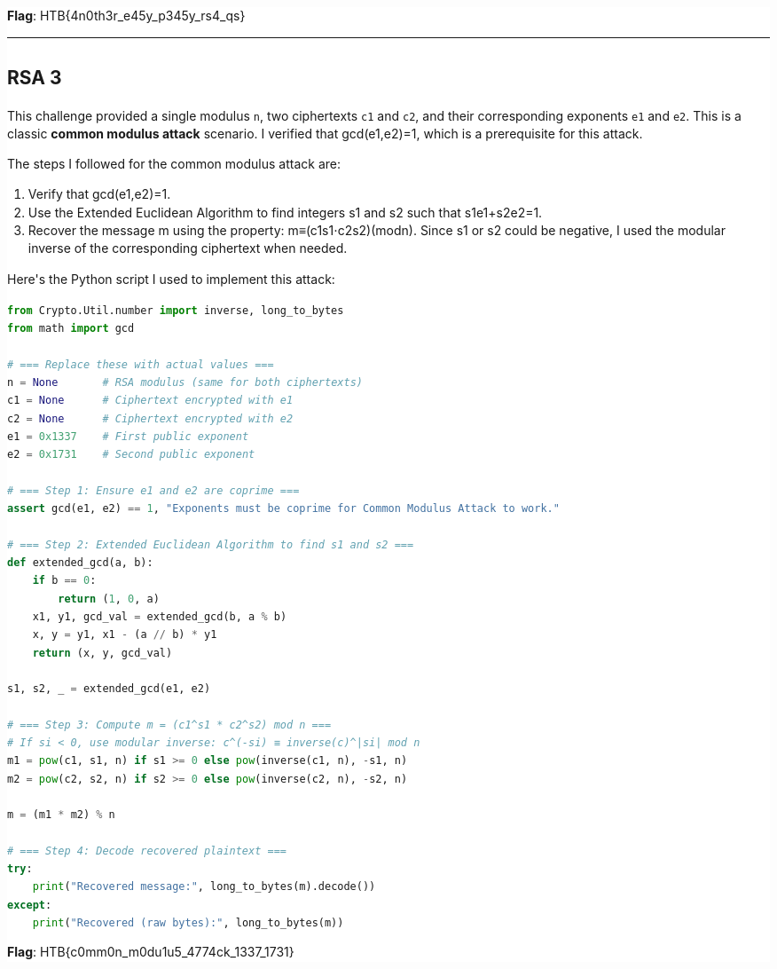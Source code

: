 ```python

```

**Flag**: HTB{4n0th3r_e45y_p345y_rs4_qs}

---

## RSA 3

This challenge provided a single modulus `n`, two ciphertexts `c1` and `c2`, and their corresponding exponents `e1` and `e2`. This is a classic **common modulus attack** scenario. I verified that gcd(e1,e2)=1, which is a prerequisite for this attack.

The steps I followed for the common modulus attack are:

1. Verify that gcd(e1​,e2​)=1.
2. Use the Extended Euclidean Algorithm to find integers s1​ and s2​ such that s1​e1​+s2​e2​=1.
3. Recover the message m using the property: m≡(c1s1​​⋅c2s2​​)(modn). Since s1​ or s2​ could be negative, I used the modular inverse of the corresponding ciphertext when needed.

Here's the Python script I used to implement this attack:



```python
from Crypto.Util.number import inverse, long_to_bytes
from math import gcd

# === Replace these with actual values ===
n = None       # RSA modulus (same for both ciphertexts)
c1 = None      # Ciphertext encrypted with e1
c2 = None      # Ciphertext encrypted with e2
e1 = 0x1337    # First public exponent
e2 = 0x1731    # Second public exponent

# === Step 1: Ensure e1 and e2 are coprime ===
assert gcd(e1, e2) == 1, "Exponents must be coprime for Common Modulus Attack to work."

# === Step 2: Extended Euclidean Algorithm to find s1 and s2 ===
def extended_gcd(a, b):
    if b == 0:
        return (1, 0, a)
    x1, y1, gcd_val = extended_gcd(b, a % b)
    x, y = y1, x1 - (a // b) * y1
    return (x, y, gcd_val)

s1, s2, _ = extended_gcd(e1, e2)

# === Step 3: Compute m = (c1^s1 * c2^s2) mod n ===
# If si < 0, use modular inverse: c^(-si) ≡ inverse(c)^|si| mod n
m1 = pow(c1, s1, n) if s1 >= 0 else pow(inverse(c1, n), -s1, n)
m2 = pow(c2, s2, n) if s2 >= 0 else pow(inverse(c2, n), -s2, n)

m = (m1 * m2) % n

# === Step 4: Decode recovered plaintext ===
try:
    print("Recovered message:", long_to_bytes(m).decode())
except:
    print("Recovered (raw bytes):", long_to_bytes(m))

```

**Flag**: HTB{c0mm0n_m0du1u5_4774ck_1337_1731}
